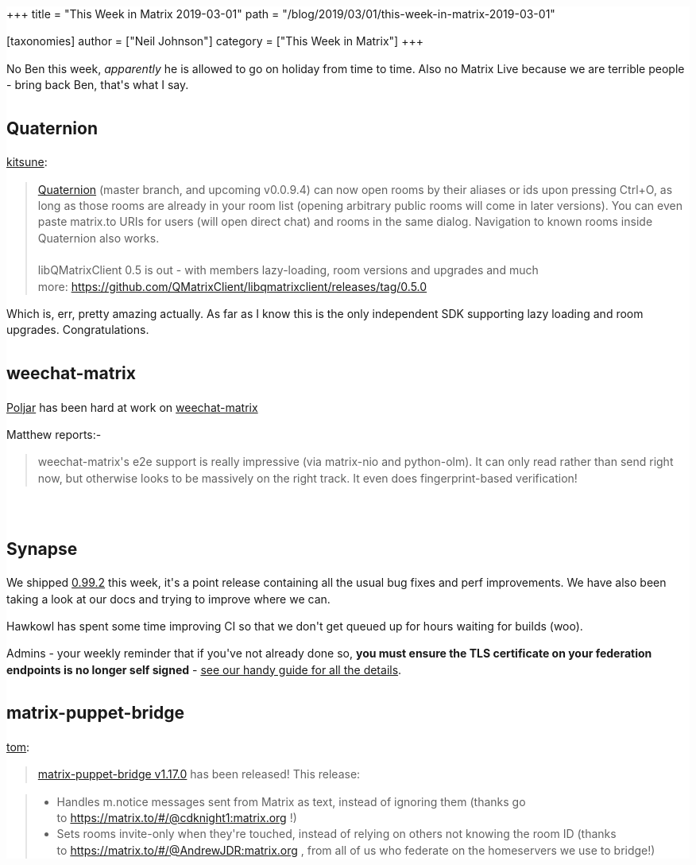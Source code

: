 +++
title = "This Week in Matrix 2019-03-01"
path = "/blog/2019/03/01/this-week-in-matrix-2019-03-01"

[taxonomies]
author = ["Neil Johnson"]
category = ["This Week in Matrix"]
+++

No Ben this week, <em>apparently</em> he is allowed to go on holiday from time to time. Also no Matrix Live because we are terrible people - bring back Ben, that's what I say.
<h2>Quaternion</h2>
<a href="https://matrix.to/#/@kitsune:matrix.org" rel="nofollow">kitsune</a>:
<blockquote><a href="https://github.com/QMatrixClient/Quaternion">Quaternion</a> (master branch, and upcoming v0.0.9.4) can now open rooms by their aliases or ids upon pressing Ctrl+O, as long as those rooms are already in your room list (opening arbitrary public rooms will come in later versions). You can even paste matrix.to URIs for users (will open direct chat) and rooms in the same dialog. Navigation to known rooms inside Quaternion also works.<br /><br />libQMatrixClient 0.5 is out - with members lazy-loading, room versions and upgrades and much more: <a class="linkified" href="https://github.com/QMatrixClient/libqmatrixclient/releases/tag/0.5.0" target="_blank" rel="noopener">https://github.com/QMatrixClient/libqmatrixclient/releases/tag/0.5.0</a></blockquote>
Which is, err, pretty amazing actually. As far as I know this is the <span class="mx_EventTile_body" dir="auto">only independent SDK supporting lazy loading and room upgrades. Congratulations.</span>

<h2>weechat-matrix</h2>
<a href="https://matrix.to/#/@poljar:matrix.org">Poljar</a> has been hard at work on <a href="/docs/projects/client/weechat.html">weechat-matrix</a>

Matthew reports:-
<blockquote>weechat-matrix's e2e support is really impressive (via matrix-nio and python-olm). It can only read rather than send right now, but otherwise looks to be massively on the right track. It even does fingerprint-based verification!</blockquote>
<a href="https://github.com/benparsons/matrix-notes/blob/master/twim/weechat-matrix.png" target="_blank" rel="noopener noreferrer"><img src="https://github.com/benparsons/matrix-notes/raw/master/twim/weechat-matrix.png" alt="" /></a>
<h2>Synapse</h2>
We shipped <a href="https://github.com/matrix-org/synapse/releases/tag/v0.99.2">0.99.2</a> this week, it's a point release containing all the usual bug fixes and perf improvements. We have also been taking a look at our docs and trying to improve where we can.

Hawkowl has spent some time improving CI so that we don't get queued up for hours waiting for builds (woo).

Admins - your weekly reminder that if you've not already done so, <strong>you must ensure the TLS certificate on your federation endpoints is no longer self signed</strong> - <a href="https://github.com/matrix-org/synapse/blob/v0.99.2/docs/MSC1711_certificates_FAQ.md">see our handy guide for all the details</a>.
<h2>matrix-puppet-bridge</h2>
<a href="https://matrix.to/#/@root:thomasprofitt.com" rel="nofollow">tom</a>:
<blockquote><a href="https://github.com/matrix-hacks/matrix-puppet-bridge/releases">matrix-puppet-bridge v1.17.0</a> has been released! This release:</blockquote>
<blockquote>
<ul>
 	<li>Handles m.notice messages sent from Matrix as text, instead of ignoring them (thanks go to <a href="https://matrix.to/#/@cdknight1:matrix.org" rel="nofollow">https://matrix.to/#/@cdknight1:matrix.org</a> !)</li>
 	<li>Sets rooms invite-only when they're touched, instead of relying on others not knowing the room ID (thanks to <a href="https://matrix.to/#/@AndrewJDR:matrix.org" rel="nofollow">https://matrix.to/#/@AndrewJDR:matrix.org</a> , from all of us who federate on the homeservers we use to bridge!)</li>
</ul>
</blockquote>